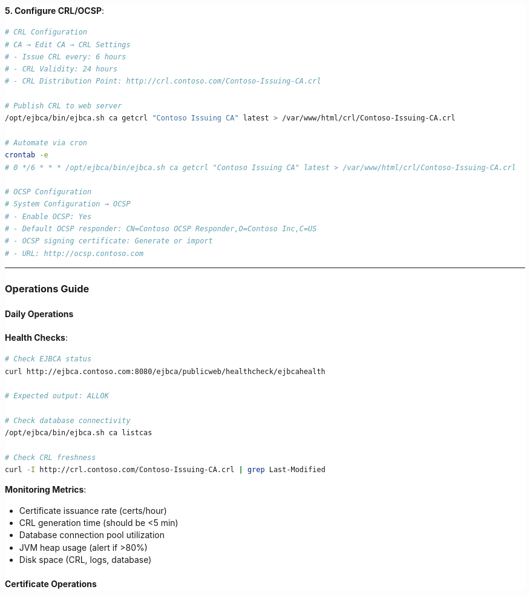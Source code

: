**5. Configure CRL/OCSP**:

```bash
# CRL Configuration
# CA → Edit CA → CRL Settings
# - Issue CRL every: 6 hours
# - CRL Validity: 24 hours
# - CRL Distribution Point: http://crl.contoso.com/Contoso-Issuing-CA.crl

# Publish CRL to web server
/opt/ejbca/bin/ejbca.sh ca getcrl "Contoso Issuing CA" latest > /var/www/html/crl/Contoso-Issuing-CA.crl

# Automate via cron
crontab -e
# 0 */6 * * * /opt/ejbca/bin/ejbca.sh ca getcrl "Contoso Issuing CA" latest > /var/www/html/crl/Contoso-Issuing-CA.crl

# OCSP Configuration
# System Configuration → OCSP
# - Enable OCSP: Yes
# - Default OCSP responder: CN=Contoso OCSP Responder,O=Contoso Inc,C=US
# - OCSP signing certificate: Generate or import
# - URL: http://ocsp.contoso.com
```

---

### Operations Guide

#### Daily Operations

**Health Checks**:
```bash
# Check EJBCA status
curl http://ejbca.contoso.com:8080/ejbca/publicweb/healthcheck/ejbcahealth

# Expected output: ALLOK

# Check database connectivity
/opt/ejbca/bin/ejbca.sh ca listcas

# Check CRL freshness
curl -I http://crl.contoso.com/Contoso-Issuing-CA.crl | grep Last-Modified
```

**Monitoring Metrics**:
- Certificate issuance rate (certs/hour)
- CRL generation time (should be <5 min)
- Database connection pool utilization
- JVM heap usage (alert if >80%)
- Disk space (CRL, logs, database)

#### Certificate Operations
